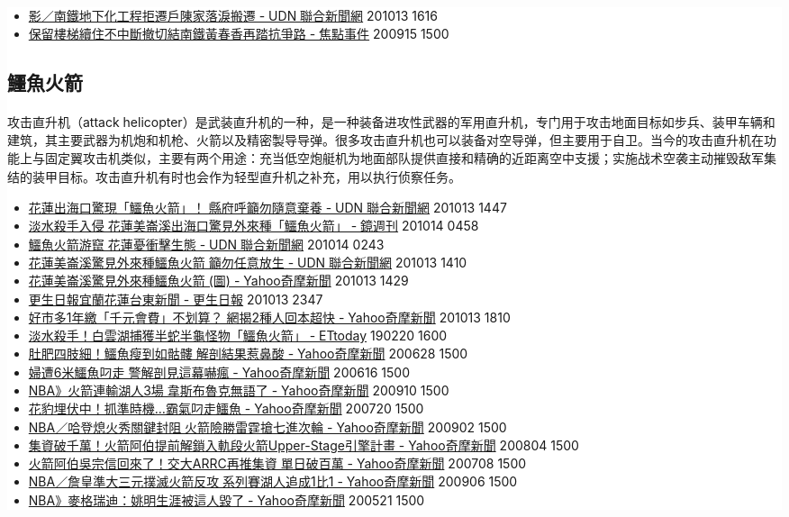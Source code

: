 - [影／南鐵地下化工程拒遷戶陳家落淚搬遷 - UDN 聯合新聞網](https://udn.com/news/story/6656/4932227?from=udn-ch1_breaknews-1-cate1-news "影／南鐵地下化工程拒遷戶陳家落淚搬遷 - UDN 聯合新聞網") 201013 1616
- [保留樓梯續住不中斷撤切結南鐵黃春香再踏抗爭路 - 焦點事件](https://www.eventsinfocus.org/news/7145941 "保留樓梯續住不中斷撤切結南鐵黃春香再踏抗爭路 - 焦點事件") 200915 1500

## 鱷魚火箭

攻击直升机（attack helicopter）是武装直升机的一种，是一种装备进攻性武器的军用直升机，专门用于攻击地面目标如步兵、装甲车辆和建筑，其主要武器为机炮和机枪、火箭以及精密製导导弹。很多攻击直升机也可以装备对空导弹，但主要用于自卫。当今的攻击直升机在功能上与固定翼攻击机类似，主要有两个用途：充当低空炮艇机为地面部队提供直接和精确的近距离空中支援；实施战术空袭主动摧毁敌军集结的装甲目标。攻击直升机有时也会作为轻型直升机之补充，用以执行侦察任务。
- [花蓮出海口驚現「鱷魚火箭」！ 縣府呼籲勿隨意棄養 - UDN 聯合新聞網](https://udn.com/news/story/7328/4932005 "花蓮出海口驚現「鱷魚火箭」！ 縣府呼籲勿隨意棄養 - UDN 聯合新聞網") 201013 1447
- [淡水殺手入侵 花蓮美崙溪出海口驚見外來種「鱷魚火箭」 - 鏡週刊](https://www.mirrormedia.mg/story/20201013edi025/ "淡水殺手入侵 花蓮美崙溪出海口驚見外來種「鱷魚火箭」 - 鏡週刊") 201014 0458
- [鱷魚火箭游竄 花蓮憂衝擊生態 - UDN 聯合新聞網](https://udn.com/news/story/7470/4933166?from=udn-ch1_breaknews-1-cate9-news "鱷魚火箭游竄 花蓮憂衝擊生態 - UDN 聯合新聞網") 201014 0243
- [花蓮美崙溪驚見外來種鱷魚火箭 籲勿任意放生 - UDN 聯合新聞網](https://udn.com/news/story/7328/4931827?from=udn-ch1_breaknews-1-cate3-news "花蓮美崙溪驚見外來種鱷魚火箭 籲勿任意放生 - UDN 聯合新聞網") 201013 1410
- [花蓮美崙溪驚見外來種鱷魚火箭 (圖) - Yahoo奇摩新聞](https://tw.news.yahoo.com/%E8%8A%B1%E8%93%AE%E7%BE%8E%E5%B4%99%E6%BA%AA%E9%A9%9A%E8%A6%8B%E5%A4%96%E4%BE%86%E7%A8%AE%E9%B1%B7%E9%AD%9A%E7%81%AB%E7%AE%AD-%E5%9C%96-062952374.html "花蓮美崙溪驚見外來種鱷魚火箭 (圖) - Yahoo奇摩新聞") 201013 1429
- [更生日報宜蘭花蓮台東新聞 - 更生日報](http://www.ksnews.com.tw/index.php/news/contents_page/0001421884 "更生日報宜蘭花蓮台東新聞 - 更生日報") 201013 2347
- [好市多1年繳「千元會費」不划算？ 網揭2種人回本超快 - Yahoo奇摩新聞](https://tw.news.yahoo.com/%E5%A5%BD%E5%B8%82%E5%A4%9A1%E5%B9%B4%E7%B9%B3-%E5%8D%83%E5%85%83%E6%9C%83%E8%B2%BB-%E4%B8%8D%E5%88%92%E7%AE%97-%E7%B6%B2%E6%8F%AD2%E7%A8%AE%E4%BA%BA%E5%9B%9E%E6%9C%AC%E8%B6%85%E5%BF%AB-101009337.html "好市多1年繳「千元會費」不划算？ 網揭2種人回本超快 - Yahoo奇摩新聞") 201013 1810
- [淡水殺手！白雲湖捕獲半蛇半龜怪物「鱷魚火箭」 - ETtoday](https://www.ettoday.net/news/20190220/1382695.htm "淡水殺手！白雲湖捕獲半蛇半龜怪物「鱷魚火箭」 - ETtoday") 190220 1600
- [肚肥四肢細！鱷魚瘦到如骷髏 解剖結果惹鼻酸 - Yahoo奇摩新聞](https://tw.news.yahoo.com/%E8%82%9A%E8%82%A5%E5%9B%9B%E8%82%A2%E7%B4%B0-%E9%B1%B7%E9%AD%9A%E7%98%A6%E5%88%B0%E5%A6%82%E9%AA%B7%E9%AB%8F-%E8%A7%A3%E5%89%96%E7%B5%90%E6%9E%9C%E6%83%B9%E9%BC%BB%E9%85%B8-063900661.html "肚肥四肢細！鱷魚瘦到如骷髏 解剖結果惹鼻酸 - Yahoo奇摩新聞") 200628 1500
- [婦遭6米鱷魚叼走 警解剖見這幕嚇瘋 - Yahoo奇摩新聞](https://tw.news.yahoo.com/%E5%A9%A6%E9%81%AD6%E7%B1%B3%E9%B1%B7%E9%AD%9A%E5%8F%BC%E8%B5%B0-%E8%AD%A6%E8%A7%A3%E5%89%96%E8%A6%8B%E9%80%99%E5%B9%95%E5%9A%87%E7%98%8B-063020720.html "婦遭6米鱷魚叼走 警解剖見這幕嚇瘋 - Yahoo奇摩新聞") 200616 1500
- [NBA》火箭連輸湖人3場 韋斯布魯克無語了 - Yahoo奇摩新聞](https://tw.news.yahoo.com/nba-%E7%81%AB%E7%AE%AD%E9%80%A3%E8%BC%B8%E6%B9%96%E4%BA%BA3%E5%A0%B4-%E9%9F%8B%E6%96%AF%E5%B8%83%E9%AD%AF%E5%85%8B%E7%84%A1%E8%AA%9E%E4%BA%86-051712164.html "NBA》火箭連輸湖人3場 韋斯布魯克無語了 - Yahoo奇摩新聞") 200910 1500
- [花豹埋伏中！抓準時機…霸氣叼走鱷魚 - Yahoo奇摩新聞](https://tw.news.yahoo.com/%E8%8A%B1%E8%B1%B9%E5%9F%8B%E4%BC%8F%E4%B8%AD-%E6%8A%93%E6%BA%96%E6%99%82%E6%A9%9F-%E9%9C%B8%E6%B0%A3%E5%8F%BC%E8%B5%B0%E9%B1%B7%E9%AD%9A-150538185.html "花豹埋伏中！抓準時機…霸氣叼走鱷魚 - Yahoo奇摩新聞") 200720 1500
- [NBA／哈登熄火秀關鍵封阻 火箭險勝雷霆搶七進次輪 - Yahoo奇摩新聞](https://tw.news.yahoo.com/nba-%E5%93%88%E7%99%BB%E7%86%84%E7%81%AB%E7%A7%80%E9%97%9C%E9%8D%B5%E5%B0%81%E9%98%BB-%E7%81%AB%E7%AE%AD%E9%9A%AA%E5%8B%9D%E9%9B%B7%E9%9C%86%E6%90%B6%E4%B8%83%E9%80%B2%E6%AC%A1%E8%BC%AA-042853908.html "NBA／哈登熄火秀關鍵封阻 火箭險勝雷霆搶七進次輪 - Yahoo奇摩新聞") 200902 1500
- [集資破千萬！火箭阿伯提前解鎖入軌段火箭Upper-Stage引擎計畫 - Yahoo奇摩新聞](https://tw.news.yahoo.com/%E9%9B%86%E8%B3%87%E7%A0%B4%E5%8D%83%E8%90%AC-%E7%81%AB%E7%AE%AD%E9%98%BF%E4%BC%AF%E6%8F%90%E5%89%8D%E8%A7%A3%E9%8E%96%E5%85%A5%E8%BB%8C%E6%AE%B5%E7%81%AB%E7%AE%ADupper-stage%E5%BC%95%E6%93%8E%E8%A8%88%E7%95%AB-063407596.html "集資破千萬！火箭阿伯提前解鎖入軌段火箭Upper-Stage引擎計畫 - Yahoo奇摩新聞") 200804 1500
- [火箭阿伯吳宗信回來了！交大ARRC再推集資 單日破百萬 - Yahoo奇摩新聞](https://tw.news.yahoo.com/%E7%81%AB%E7%AE%AD%E9%98%BF%E4%BC%AF%E5%90%B3%E5%AE%97%E4%BF%A1%E5%9B%9E%E4%BE%86%E4%BA%86-%E4%BA%A4%E5%A4%A7arrc%E5%86%8D%E6%8E%A8%E9%9B%86%E8%B3%87-%E5%96%AE%E6%97%A5%E7%A0%B4%E7%99%BE%E8%90%AC-013844821.html "火箭阿伯吳宗信回來了！交大ARRC再推集資 單日破百萬 - Yahoo奇摩新聞") 200708 1500
- [NBA／詹皇準大三元撲滅火箭反攻 系列賽湖人追成1比1 - Yahoo奇摩新聞](https://tw.news.yahoo.com/nba-%E8%A9%B9%E7%9A%87%E6%BA%96%E5%A4%A7%E4%B8%89%E5%85%83%E6%92%B2%E6%BB%85%E7%81%AB%E7%AE%AD%E5%8F%8D%E6%94%BB-%E7%B3%BB%E5%88%97%E8%B3%BD%E6%B9%96%E4%BA%BA%E8%BF%BD%E6%88%901%E6%AF%941-031903372.html "NBA／詹皇準大三元撲滅火箭反攻 系列賽湖人追成1比1 - Yahoo奇摩新聞") 200906 1500
- [NBA》麥格瑞迪：姚明生涯被這人毀了 - Yahoo奇摩新聞](https://tw.news.yahoo.com/nba-%E9%BA%A5%E6%A0%BC%E7%91%9E%E8%BF%AA-%E5%A7%9A%E6%98%8E%E7%94%9F%E6%B6%AF%E8%A2%AB%E9%80%99%E4%BA%BA%E6%AF%80%E4%BA%86-042246486.html "NBA》麥格瑞迪：姚明生涯被這人毀了 - Yahoo奇摩新聞") 200521 1500